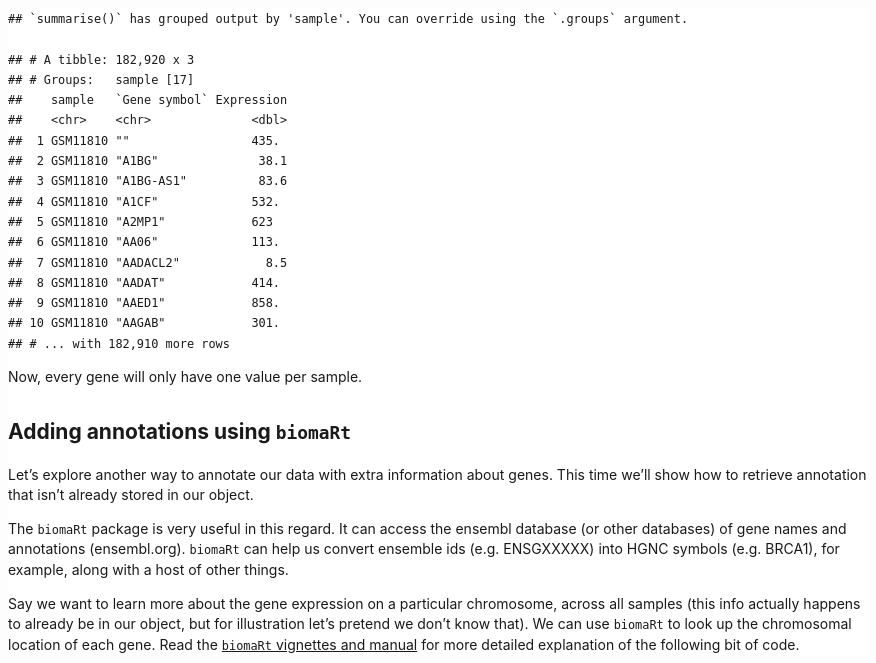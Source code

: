     ## `summarise()` has grouped output by 'sample'. You can override using the `.groups` argument.

    ## # A tibble: 182,920 x 3
    ## # Groups:   sample [17]
    ##    sample   `Gene symbol` Expression
    ##    <chr>    <chr>              <dbl>
    ##  1 GSM11810 ""                 435. 
    ##  2 GSM11810 "A1BG"              38.1
    ##  3 GSM11810 "A1BG-AS1"          83.6
    ##  4 GSM11810 "A1CF"             532. 
    ##  5 GSM11810 "A2MP1"            623  
    ##  6 GSM11810 "AA06"             113. 
    ##  7 GSM11810 "AADACL2"            8.5
    ##  8 GSM11810 "AADAT"            414. 
    ##  9 GSM11810 "AAED1"            858. 
    ## 10 GSM11810 "AAGAB"            301. 
    ## # ... with 182,910 more rows

Now, every gene will only have one value per sample.

## Adding annotations using `biomaRt`

Let’s explore another way to annotate our data with extra information
about genes. This time we’ll show how to retrieve annotation that isn’t
already stored in our object.

The `biomaRt` package is very useful in this regard. It can access the
ensembl database (or other databases) of gene names and annotations
(ensembl.org). `biomaRt` can help us convert ensemble ids
(e.g. ENSGXXXXX) into HGNC symbols (e.g. BRCA1), for example, along with
a host of other things.

Say we want to learn more about the gene expression on a particular
chromosome, across all samples (this info actually happens to already be
in our object, but for illustration let’s pretend we don’t know that).
We can use `biomaRt` to look up the chromosomal location of each gene.
Read the [`biomaRt` vignettes and
manual](https://bioconductor.org/packages/release/bioc/html/biomaRt.html)
for more detailed explanation of the following bit of code.
